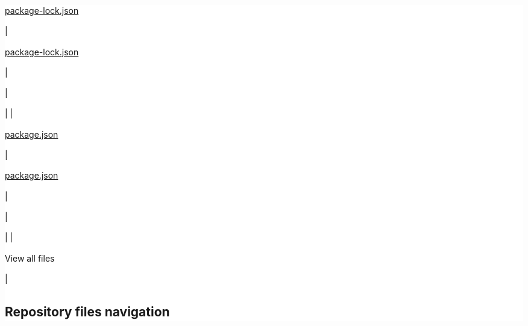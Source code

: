 [package-lock.json](https://github.com/mathieudutour/gatsby-digital-garden/blob/master/package-lock.json "package-lock.json")







 | 

[package-lock.json](https://github.com/mathieudutour/gatsby-digital-garden/blob/master/package-lock.json "package-lock.json")







 | 

 | 

 |
| 

[package.json](https://github.com/mathieudutour/gatsby-digital-garden/blob/master/package.json "package.json")







 | 

[package.json](https://github.com/mathieudutour/gatsby-digital-garden/blob/master/package.json "package.json")







 | 

 | 

 |
| 

View all files

 |

Repository files navigation
---------------------------
